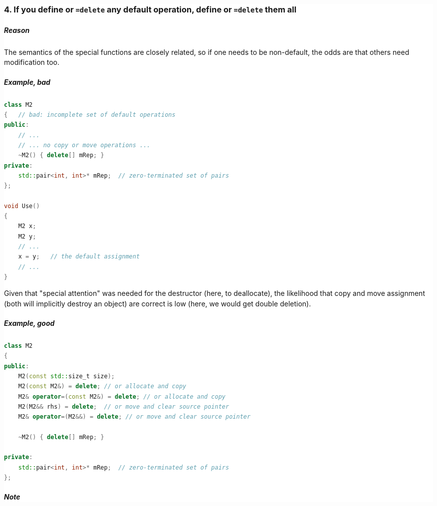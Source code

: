### <a name="ruleoffive"></a> 4. If you define or `=delete` any default operation, define or `=delete` them all

##### Reason

The semantics of the special functions are closely related, so if one needs to be non-default, the odds are that others need modification too.

##### Example, bad
```cpp
class M2
{   // bad: incomplete set of default operations
public:
	// ...
	// ... no copy or move operations ...
	~M2() { delete[] mRep; }
private:
	std::pair<int, int>* mRep;  // zero-terminated set of pairs
};

void Use()
{
	M2 x;
	M2 y;
	// ...
	x = y;   // the default assignment
	// ...
}
```
Given that "special attention" was needed for the destructor (here, to deallocate), the likelihood that copy and move assignment (both will implicitly destroy an object) are correct is low (here, we would get double deletion).

##### Example, good
```cpp
class M2
{
public:
	M2(const std::size_t size);
	M2(const M2&) = delete; // or allocate and copy
	M2& operator=(const M2&) = delete; // or allocate and copy
	M2(M2&& rhs) = delete;  // or move and clear source pointer
	M2& operator=(M2&&) = delete; // or move and clear source pointer
	
	~M2() { delete[] mRep; }

private:
	std::pair<int, int>* mRep;  // zero-terminated set of pairs
};
```
##### Note
